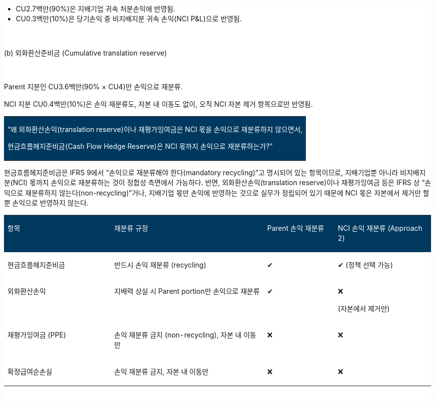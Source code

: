 - CU2.7백만(90%)은 지배기업 귀속 처분손익에 반영됨.
- CU0.3백만(10%)은 당기손익 중 비지배지분 귀속 손익(NCI P&L)으로 반영됨.

​

(b) 외화환산준비금 (Cumulative translation reserve)

​

Parent 지분인 CU3.6백만(90% × CU4)만 손익으로 재분류.

NCI 지분 CU0.4백만(10%)은 손익 재분류도, 자본 내 이동도 없이, 오직 NCI 자본 제거 항목으로만 반영됨.

<table style=""><tbody><tr><td colspan="3" rowspan="1" style="width: 99.99%; height: 72.0px;  background-color: #003960;"><div><p style=""><span style="color:#ffffff;">“왜 외화환산손익(translation reserve)이나 재평가잉여금은 NCI 몫을 손익으로 재분류하지 않으면서,</span></p></div><div><p style=""><span style="color:#ffffff;">현금흐름헤지준비금(Cash Flow Hedge Reserve)은 NCI 몫까지 손익으로 재분류하는가?”</span></p></div></td></tr></tbody></table>

현금흐름헤지준비금은 IFRS 9에서 “손익으로 재분류해야 한다(mandatory recycling)”고 명시되어 있는 항목이므로, 지배기업뿐 아니라 비지배지분(NCI) 몫까지 손익으로 재분류하는 것이 정합성 측면에서 가능하다. 반면, 외화환산손익(translation reserve)이나 재평가잉여금 등은 IFRS 상 “손익으로 재분류하지 않는다(non-recycling)”거나, 지배기업 몫만 손익에 반영하는 것으로 실무가 정립되어 있기 때문에 NCI 몫은 자본에서 제거만 할 뿐 손익으로 반영하지 않는다.

<table style=""><tbody><tr><td colspan="1" rowspan="1" style="width: 25.0%; height: 40.0px;  background-color: #003960;"><div><p style=""><span style="color:#ffffff;">항목</span></p></div></td><td colspan="1" rowspan="1" style="width: 35.809999999999995%; height: 40.0px;  background-color: #003960;"><div><p style=""><span style="color:#ffffff;">재분류 규정</span></p></div></td><td colspan="1" rowspan="1" style="width: 16.539999999999996%; height: 40.0px;  background-color: #003960;"><div><p style=""><span style="color:#ffffff;">Parent 손익 재분류</span></p></div></td><td colspan="1" rowspan="1" style="width: 22.650000000000002%; height: 40.0px;  background-color: #003960;"><div><p style=""><span style="color:#ffffff;">NCI 손익 재분류 (Approach 2)</span></p></div></td></tr><tr><td colspan="1" rowspan="1" style="width: 25.0%; height: 40.0px;  "><div><p style=""><span style="">현금흐름헤지준비금</span></p></div></td><td colspan="1" rowspan="1" style="width: 35.809999999999995%; height: 40.0px;  "><div><p style=""><span style="">반드시 손익 재분류 (recycling)</span></p></div></td><td colspan="1" rowspan="1" style="width: 16.539999999999996%; height: 40.0px;  "><div><p style=""><span style="">✔</span></p></div></td><td colspan="1" rowspan="1" style="width: 22.650000000000002%; height: 40.0px;  "><div><p style=""><span style="">✔ (정책 선택 가능)</span></p></div></td></tr><tr><td colspan="1" rowspan="1" style="width: 25.0%; height: 40.0px;  "><div><p style=""><span style="">외화환산손익</span></p></div></td><td colspan="1" rowspan="1" style="width: 35.809999999999995%; height: 40.0px;  "><div><p style=""><span style="">지배력 상실 시 Parent portion만 손익으로 재분류</span></p></div></td><td colspan="1" rowspan="1" style="width: 16.539999999999996%; height: 40.0px;  "><div><p style=""><span style="">✔</span></p></div></td><td colspan="1" rowspan="1" style="width: 22.650000000000002%; height: 40.0px;  "><div><p style=""><span style="">❌</span></p></div><div><p style=""><span style="">(자본에서 제거만)</span></p></div></td></tr><tr><td colspan="1" rowspan="1" style="width: 25.0%; height: 40.0px;  "><div><p style=""><span style="">재평가잉여금 (PPE)</span></p></div></td><td colspan="1" rowspan="1" style="width: 35.809999999999995%; height: 40.0px;  "><div><p style=""><span style="">손익 재분류 금지 (non-recycling), 자본 내 이동만</span></p></div></td><td colspan="1" rowspan="1" style="width: 16.539999999999996%; height: 40.0px;  "><div><p style=""><span style="">❌</span></p></div></td><td colspan="1" rowspan="1" style="width: 22.650000000000002%; height: 40.0px;  "><div><p style=""><span style="">❌</span></p></div></td></tr><tr><td colspan="1" rowspan="1" style="width: 25.0%; height: 40.0px;  "><div><p style=""><span style="">확정급여순손실</span></p></div></td><td colspan="1" rowspan="1" style="width: 35.809999999999995%; height: 40.0px;  "><div><p style=""><span style="">손익 재분류 금지, 자본 내 이동만</span></p></div></td><td colspan="1" rowspan="1" style="width: 16.539999999999996%; height: 40.0px;  "><div><p style=""><span style="">❌</span></p></div></td><td colspan="1" rowspan="1" style="width: 22.650000000000002%; height: 40.0px;  "><div><p style=""><span style="">❌</span></p></div></td></tr></tbody></table>

​